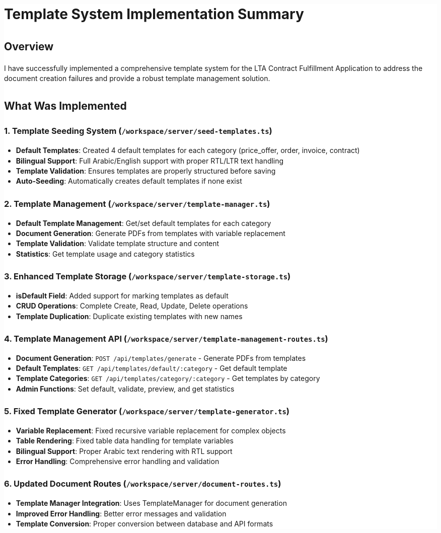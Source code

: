 # Template System Implementation Summary

## Overview

I have successfully implemented a comprehensive template system for the LTA Contract Fulfillment Application to address the document creation failures and provide a robust template management solution.

## What Was Implemented

### 1. Template Seeding System (`/workspace/server/seed-templates.ts`)
- **Default Templates**: Created 4 default templates for each category (price_offer, order, invoice, contract)
- **Bilingual Support**: Full Arabic/English support with proper RTL/LTR text handling
- **Template Validation**: Ensures templates are properly structured before saving
- **Auto-Seeding**: Automatically creates default templates if none exist

### 2. Template Management (`/workspace/server/template-manager.ts`)
- **Default Template Management**: Get/set default templates for each category
- **Document Generation**: Generate PDFs from templates with variable replacement
- **Template Validation**: Validate template structure and content
- **Statistics**: Get template usage and category statistics

### 3. Enhanced Template Storage (`/workspace/server/template-storage.ts`)
- **isDefault Field**: Added support for marking templates as default
- **CRUD Operations**: Complete Create, Read, Update, Delete operations
- **Template Duplication**: Duplicate existing templates with new names

### 4. Template Management API (`/workspace/server/template-management-routes.ts`)
- **Document Generation**: `POST /api/templates/generate` - Generate PDFs from templates
- **Default Templates**: `GET /api/templates/default/:category` - Get default template
- **Template Categories**: `GET /api/templates/category/:category` - Get templates by category
- **Admin Functions**: Set default, validate, preview, and get statistics

### 5. Fixed Template Generator (`/workspace/server/template-generator.ts`)
- **Variable Replacement**: Fixed recursive variable replacement for complex objects
- **Table Rendering**: Fixed table data handling for template variables
- **Bilingual Support**: Proper Arabic text rendering with RTL support
- **Error Handling**: Comprehensive error handling and validation

### 6. Updated Document Routes (`/workspace/server/document-routes.ts`)
- **Template Manager Integration**: Uses TemplateManager for document generation
- **Improved Error Handling**: Better error messages and validation
- **Template Conversion**: Proper conversion between database and API formats
